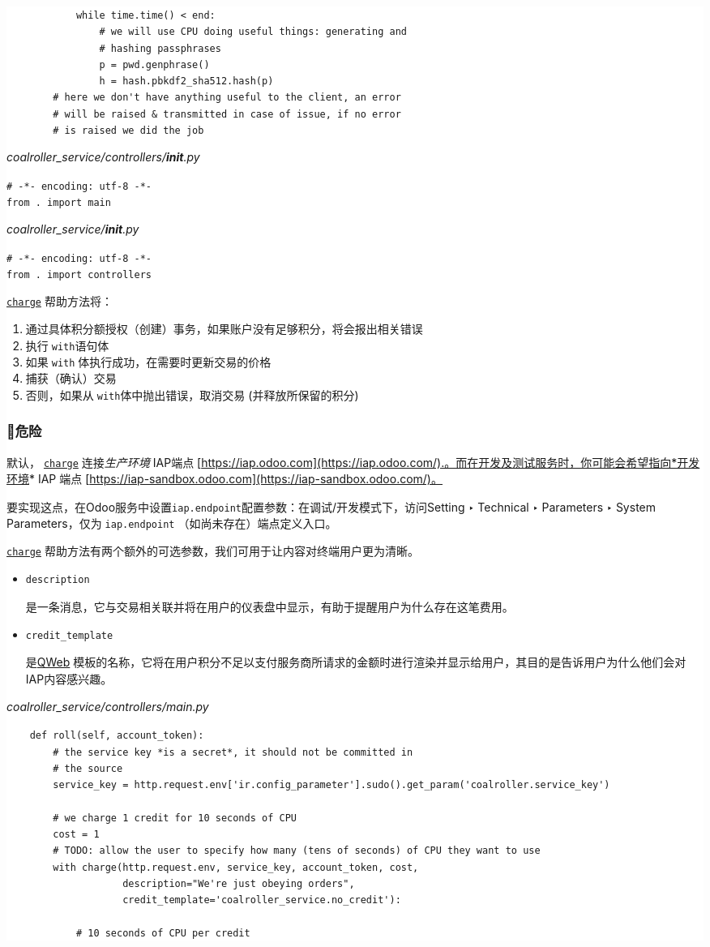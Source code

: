 ```
            while time.time() < end:
                # we will use CPU doing useful things: generating and
                # hashing passphrases
                p = pwd.genphrase()
                h = hash.pbkdf2_sha512.hash(p)
        # here we don't have anything useful to the client, an error
        # will be raised & transmitted in case of issue, if no error
        # is raised we did the job
```

*coalroller_service/controllers/__init__.py*

```
# -*- encoding: utf-8 -*-
from . import main
```

*coalroller_service/__init__.py*

```
# -*- encoding: utf-8 -*-
from . import controllers
```

[`charge`](https://alanhou.org/odoo-13-in-app-purchase/#odoo.addons.iap.models.iap.charge) 帮助方法将：

1. 通过具体积分额授权（创建）事务，如果账户没有足够积分，将会报出相关错误
2. 执行 `with`语句体
3. 如果 `with` 体执行成功，在需要时更新交易的价格
4. 捕获（确认）交易
5. 否则，如果从 `with`体中抛出错误，取消交易 (并释放所保留的积分)

### 🚫危险

默认， [`charge`](https://alanhou.org/odoo-13-in-app-purchase/#odoo.addons.iap.models.iap.charge) 连接*生产环境* IAP端点 [https://iap.odoo.com](https://iap.odoo.com/).。而在开发及测试服务时，你可能会希望指向*开发环境* IAP 端点 [https://iap-sandbox.odoo.com](https://iap-sandbox.odoo.com/)。

要实现这点，在Odoo服务中设置`iap.endpoint`配置参数：在调试/开发模式下，访问Setting ‣ Technical ‣ Parameters ‣ System Parameters，仅为 `iap.endpoint` （如尚未存在）端点定义入口。

[`charge`](https://alanhou.org/odoo-13-in-app-purchase/#odoo.addons.iap.models.iap.charge) 帮助方法有两个额外的可选参数，我们可用于让内容对终端用户更为清晰。

- `description`

  是一条消息，它与交易相关联并将在用户的仪表盘中显示，有助于提醒用户为什么存在这笔费用。

- `credit_template`

  是[QWeb](https://alanhou.org/odoo-13-qweb/#reference-qweb) 模板的名称，它将在用户积分不足以支付服务商所请求的金额时进行渲染并显示给用户，其目的是告诉用户为什么他们会对IAP内容感兴趣。

*coalroller_service/controllers/main.py*

```
    def roll(self, account_token):
        # the service key *is a secret*, it should not be committed in
        # the source
        service_key = http.request.env['ir.config_parameter'].sudo().get_param('coalroller.service_key')

        # we charge 1 credit for 10 seconds of CPU
        cost = 1
        # TODO: allow the user to specify how many (tens of seconds) of CPU they want to use
        with charge(http.request.env, service_key, account_token, cost,
                    description="We're just obeying orders",
                    credit_template='coalroller_service.no_credit'):

            # 10 seconds of CPU per credit
```